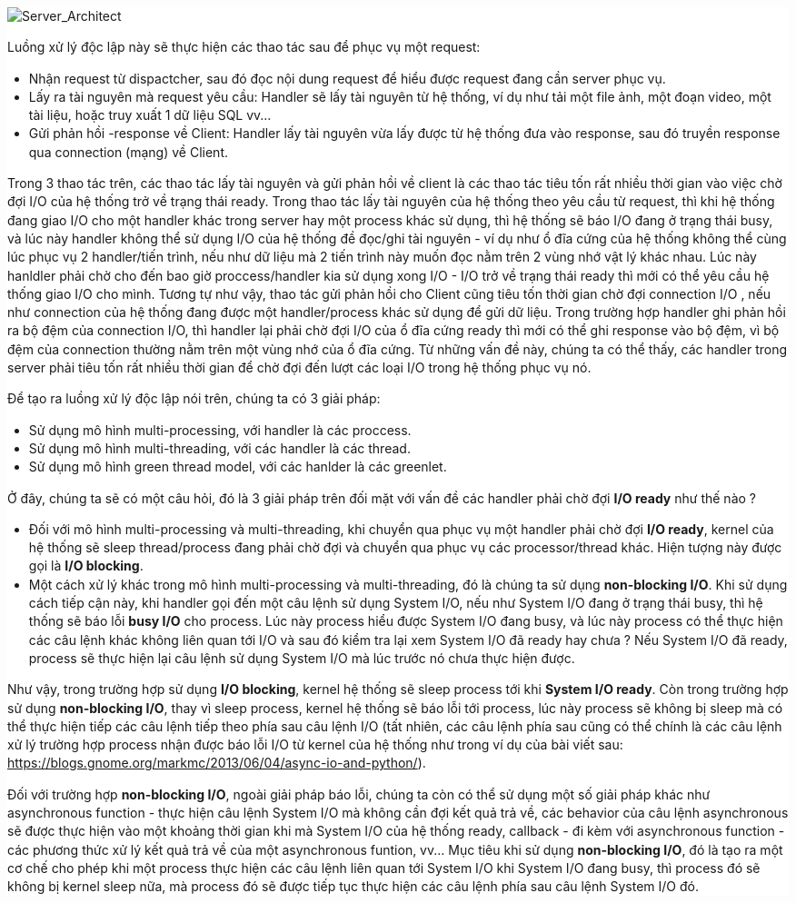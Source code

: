 ![Server_Architect](./image/Server_Architect.png)

Luồng xử lý độc lập này sẽ thực hiện các thao tác sau để phục vụ một request:

- Nhận request từ dispactcher, sau đó đọc nội dung request để hiểu được request đang cần server phục vụ.
- Lấy ra tài nguyên mà request yêu cầu: Handler sẽ lấy tài nguyên từ hệ thống, ví dụ như tải một file ảnh, một đoạn video, một tài liệu, hoặc truy xuất 1 dữ liệu SQL vv...
- Gửi phản hồi -response về Client: Handler lấy tài nguyên vừa lấy được từ hệ thống đưa vào response, sau đó truyền response qua connection (mạng) về Client.

Trong 3 thao tác trên, các thao tác lấy tài nguyên và gửi phản hồi về client là các thao tác tiêu tốn rất nhiều thời gian vào việc chờ đợi I/O của hệ thống trở về trạng thái ready. Trong thao tác lấy tài nguyên của hệ thống theo yêu cầu từ request, thì khi hệ thống đang giao I/O cho một handler khác trong server hay một process khác sử dụng, thì hệ thống sẽ báo I/O đang ở trạng thái busy, và lúc này handler không thể sử dụng I/O của hệ thống đề đọc/ghi tài nguyên - ví dụ như ổ đĩa cứng của hệ thống không thể cùng lúc phục vụ 2 handler/tiến trình, nếu như dữ liệu mà 2 tiến trình này muốn đọc nằm trên 2 vùng nhớ vật lý khác nhau. Lúc này hanldler phải chờ cho đến bao giờ proccess/handler kia sử dụng xong I/O - I/O trở về trạng thái ready thì mới có thể yêu cầu hệ thống giao I/O cho mình. Tương tự như vậy, thao tác gửi phản hồi cho Client cũng tiêu tốn thời gian chờ đợi connection I/O , nếu như connection của hệ thống đang được một handler/process khác sử dụng để gửi dữ liệu. Trong trường hợp handler ghi phản hồi ra bộ đệm của connection I/O, thì handler lại phải chờ đợi I/O  của ổ đĩa cứng ready thì mới có thể ghi response vào bộ đệm, vì bộ đệm của connection thường nằm trên một vùng nhớ của ổ đĩa cứng. Từ những vấn đề này, chúng ta có thể thấy, các handler trong server phải tiêu tốn rất nhiều thời gian để chờ đợi đến lượt các loại I/O trong hệ thống phục vụ nó.

Để tạo ra luồng xử lý độc lập nói trên, chúng ta có 3 giải pháp:

- Sử dụng mô hình multi-processing, với handler là các proccess.
- Sử dụng mô hình multi-threading, với các handler là các thread.
- Sử dụng mô hình green thread model, với các hanlder là các greenlet.

Ở đây, chúng ta sẽ có một câu hỏi, đó là 3 giải pháp trên đối mặt với vấn đề các handler phải chờ đợi **I/O ready** như thế nào ?

- Đối với mô hình multi-processing và multi-threading, khi chuyển qua phục vụ một  handler phải chờ đợi **I/O ready**, kernel của hệ thống sẽ sleep thread/process đang phải chờ đợi và chuyển qua phục vụ các processor/thread khác. Hiện tượng này được gọi là **I/O blocking**.
- Một cách xử lý khác trong mô hình multi-processing và multi-threading, đó là chúng ta sử dụng **non-blocking I/O**. Khi sử dụng cách tiếp cận này, khi handler gọi đến một câu lệnh sử dụng System I/O, nếu như System I/O đang ở trạng thái busy, thì hệ thống sẽ báo lỗi **busy I/O** cho process. Lúc này process hiểu được System I/O đang busy, và lúc này process có thể thực hiện các câu lệnh khác không liên quan tới I/O và sau đó kiểm tra lại xem System I/O đã ready hay chưa ? Nếu System I/O đã ready, process sẽ thực hiện lại câu lệnh sử dụng System I/O mà lúc trước nó chưa thực hiện được.

Như vậy, trong trường hợp sử dụng  **I/O blocking**, kernel hệ thống sẽ sleep process tới khi **System I/O ready**. Còn trong trường hợp sử dụng **non-blocking I/O**, thay vì sleep process, kernel hệ thống sẽ báo lỗi tới process, lúc này process sẽ không bị sleep mà có thể thực hiện tiếp các câu lệnh tiếp theo phía sau câu lệnh I/O (tất nhiên, các câu lệnh phía sau cũng có thể chính là các câu lệnh xử  lý trường hợp process nhận được báo lỗi I/O từ kernel của hệ thống như trong ví dụ của bài viết sau: <https://blogs.gnome.org/markmc/2013/06/04/async-io-and-python/>).

Đối với trường hợp **non-blocking I/O**, ngoài giải pháp báo lỗi, chúng ta còn có thể sử dụng một số giải pháp khác như asynchronous function - thực hiện câu lệnh System I/O mà không cần đợi kết quả trả về, các behavior của câu lệnh asynchronous sẽ được thực hiện vào một khoảng thời gian khi mà System I/O của hệ thống ready, callback - đi kèm với asynchronous function - các phương thức xử lý kết quả trả về của một asynchronous funtion, vv... Mục tiêu khi sử dụng **non-blocking I/O**, đó là tạo ra một cơ chế cho phép khi một process thực hiện các câu lệnh liên quan tới System I/O  khi System I/O đang busy, thì process đó sẽ không bị kernel sleep nữa, mà process đó sẽ được tiếp tục thực hiện các câu lệnh phía sau câu lệnh System I/O đó.
